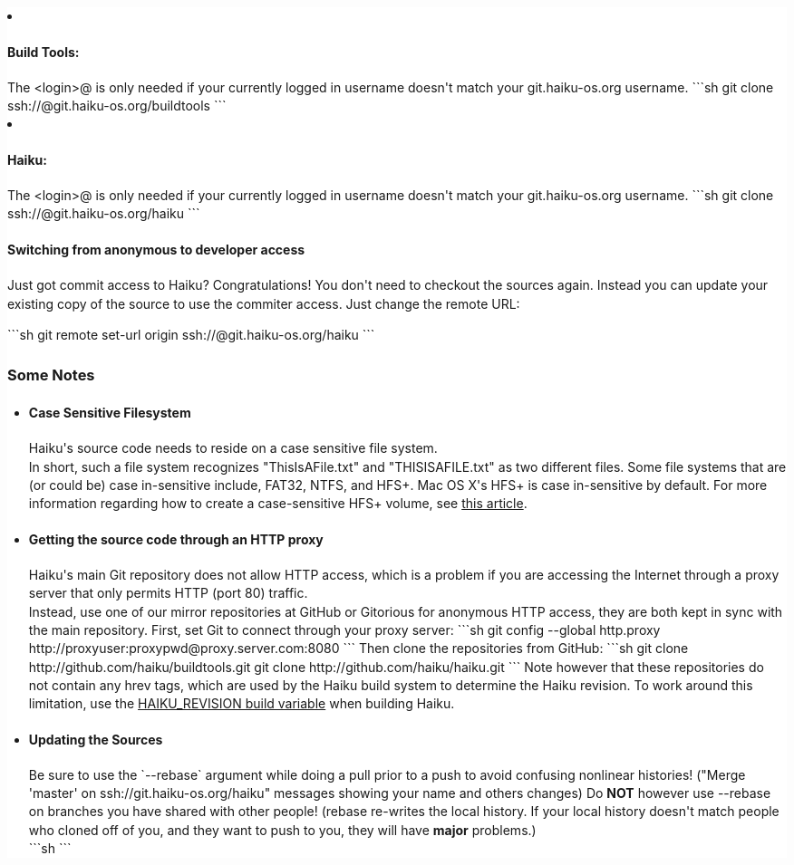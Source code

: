 <li><h4>Build Tools:</h4>
The &lt;login&gt;@ is only needed if your currently logged in username doesn't match your git.haiku-os.org username.
```sh
git clone ssh://<login>@git.haiku-os.org/buildtools
```
</li>

<li><h4>Haiku:</h4>
The &lt;login&gt;@ is only needed if your currently logged in username doesn't match your git.haiku-os.org username.
```sh
git clone ssh://<login>@git.haiku-os.org/haiku
```
</li>
</ul>

<h4>Switching from anonymous to developer access</h4>
<p>Just got commit access to Haiku? Congratulations! You don't need to checkout the sources again. Instead you can update your existing copy of the source to use the commiter access. Just change the remote URL:</p>
```sh
git remote set-url origin ssh://<login>@git.haiku-os.org/haiku
```

<h3>Some Notes</h3>
<ul>
<li><h4>Case Sensitive Filesystem</h4>
<div class="alert alert-warning">
Haiku's source code needs to reside on a case sensitive file system.
</div>
In short, such a file system recognizes "ThisIsAFile.txt" and "THISISAFILE.txt" as two different files. Some file systems that are (or could be) case in-sensitive include, FAT32, NTFS, and HFS+. Mac OS X's HFS+ is case in-sensitive by default. For more information regarding how to create a case-sensitive HFS+ volume, see <a href="/documents/dev/how_build_haiku_mac_os_x#part_diskimage">this article</a>.
</li>
<a name="proxy_access"></a>
<li><h4>Getting the source code through an HTTP proxy</h4>
<div class="alert alert-warning">
Haiku's main Git repository does not allow HTTP access, which is a problem if you are accessing the Internet through a proxy server that only permits HTTP (port 80) traffic.
</div>
Instead, use one of our mirror repositories at GitHub or Gitorious for anonymous HTTP access, they are both kept in sync with the main repository. First, set Git to connect through your proxy server:
```sh
git config --global http.proxy http://proxyuser:proxypwd@proxy.server.com:8080
```
Then clone the repositories from GitHub:
```sh
git clone http://github.com/haiku/buildtools.git
git clone http://github.com/haiku/haiku.git
```
Note however that these repositories do not contain any hrev tags, which are used by the Haiku build system to determine the Haiku revision. To work around this limitation, use the <a href="https://cgit.haiku-os.org/haiku/tree/build/jam/UserBuildConfig.ReadMe" target="_blank">HAIKU_REVISION build variable</a> when building Haiku.
</li>
<li><h4>Updating the Sources</h4>
<div class="alert alert-danger">
Be sure to use the `--rebase` argument while doing a pull prior to a push to avoid confusing nonlinear histories! ("Merge 'master' on ssh://git.haiku-os.org/haiku" messages showing your name and others changes) Do <b>NOT</b> however use --rebase on branches you have shared with other people! (rebase re-writes the local history. If your local history doesn't match people who cloned off of you, and they want to push to you, they will have <b>major</b> problems.)
</div>
```sh
```